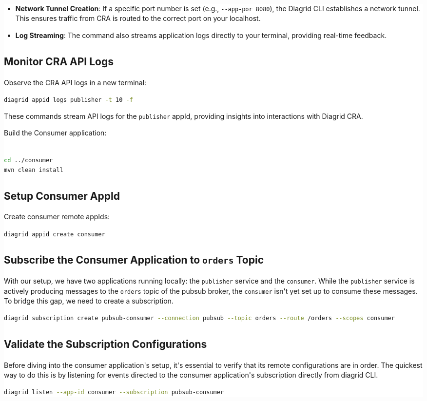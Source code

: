 - **Network Tunnel Creation**: If a specific port number is set (e.g., `--app-por 8080`), the Diagrid CLI establishes a network tunnel. This ensures traffic from CRA is routed to the correct port on your localhost.

- **Log Streaming**: The command also streams application logs directly to your terminal, providing real-time feedback.


## Monitor CRA API Logs
Observe the CRA API logs in a new terminal:

```bash
diagrid appid logs publisher -t 10 -f
```

These commands stream API logs for the `publisher` appId, providing insights into interactions with Diagrid CRA.


Build the Consumer application:

```bash

cd ../consumer
mvn clean install
```

## Setup Consumer AppId
Create consumer remote appIds:

```bash
diagrid appid create consumer
```
 
## Subscribe the Consumer Application to `orders` Topic

With our setup, we have two applications running locally: the `publisher` service and the `consumer`. While the `publisher` service is actively producing messages to the `orders` topic of the pubsub broker, the `consumer` isn't yet set up to consume these messages. To bridge this gap, we need to create a subscription.

```bash
diagrid subscription create pubsub-consumer --connection pubsub --topic orders --route /orders --scopes consumer
```


## Validate the Subscription Configurations


Before diving into the consumer application's setup, it's essential to verify that its remote configurations are in order. The quickest way to do this is by listening for events directed to the consumer application's subscription directly from diagrid CLI.


```bash
diagrid listen --app-id consumer --subscription pubsub-consumer
```
